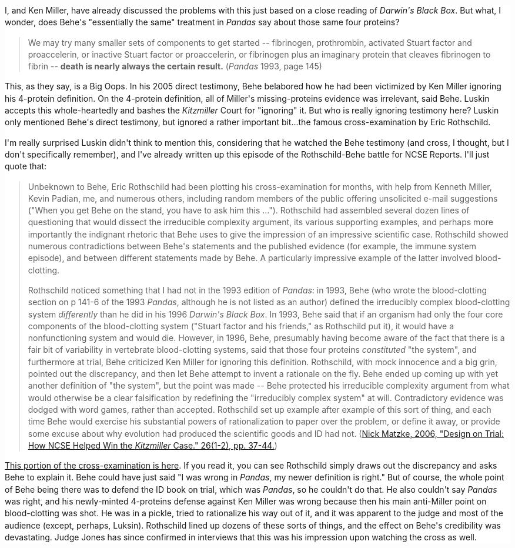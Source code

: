 I, and Ken Miller, have already discussed the problems with this just based on a close reading of _Darwin's Black Box_.  But what, I wonder, does Behe's "essentially the same" treatment in _Pandas_ say about those same four proteins?

> We may try many smaller sets of components to get started -- fibrinogen, prothrombin, activated Stuart factor and proaccelerin, or inactive Stuart factor or proaccelerin, or fibrinogen plus an imaginary protein that cleaves fibrinogen to fibrin -- **death is nearly always the certain result.** (_Pandas_ 1993, page 145)

This, as they say, is a Big Oops.  In his 2005 direct testimony, Behe belabored how he had been victimized by Ken Miller ignoring his 4-protein definition.  On the 4-protein definition, all of Miller's missing-proteins evidence was irrelevant, said Behe.  Luskin accepts this whole-heartedly and bashes the _Kitzmiller_ Court for "ignoring" it.  But who is really ignoring testimony here?  Luskin only mentioned Behe's direct testimony, but ignored a rather important bit...the famous cross-examination by Eric Rothschild.

I'm really surprised Luskin didn't think to mention this, considering that he watched the Behe testimony (and cross, I thought, but I don't specifically remember), and I've already written up this episode of the Rothschild-Behe battle for NCSE Reports.  I'll just quote that:

> Unbeknown to Behe, Eric Rothschild had been plotting his cross-examination for months, with help from Kenneth Miller, Kevin Padian, me, and numerous others, including random members of the public offering unsolicited e-mail suggestions ("When you get Behe on the stand, you have to ask him this ..."). Rothschild had assembled several dozen lines of questioning that would dissect the irreducible complexity argument, its various supporting examples, and perhaps more importantly the indignant rhetoric that Behe uses to give the impression of an impressive scientific case. Rothschild showed numerous contradictions between Behe's statements and the published evidence (for example, the immune system episode), and between different statements made by Behe. A particularly impressive example of the latter involved blood-clotting.
> 
> Rothschild noticed something that I had not in the 1993 edition of _Pandas_: in 1993, Behe (who wrote the blood-clotting section on p 141-6 of the 1993 _Pandas_, although he is not listed as an author) defined the irreducibly complex blood-clotting system _differently_ than he did in his 1996 _Darwin's Black Box_. In 1993, Behe said that if an organism had only the four core components of the blood-clotting system ("Stuart factor and his friends," as Rothschild put it), it would have a nonfunctioning system and would die. However, in 1996, Behe, presumably having become aware of the fact that there is a fair bit of variability in vertebrate blood-clotting systems, said that those four proteins _constituted_ "the system", and furthermore at trial, Behe criticized Ken Miller for ignoring this definition. Rothschild, with mock innocence and a big grin, pointed out the discrepancy, and then let Behe attempt to invent a rationale on the fly. Behe ended up coming up with yet another definition of "the system", but the point was made -- Behe protected his irreducible complexity argument from what would otherwise be a clear falsification by redefining the "irreducibly complex system" at will. Contradictory evidence was dodged with word games, rather than accepted. Rothschild set up example after example of this sort of thing, and each time Behe would exercise his substantial powers of rationalization to paper over the problem, or define it away, or provide some excuse about why evolution had produced the scientific goods and ID had not. ([Nick Matzke, 2006, "Design on Trial: How NCSE Helped Win the _Kitzmiller_ Case." 26(1-2), pp. 37-44.](http://ncseweb.org/rncse/26/1-2/design-trial))

[This portion of the cross-examination is here](http://toarchive.org/faqs/dover/day12am2.html#day12am1087).  If you read it, you can see Rothschild simply draws out the discrepancy and asks Behe to explain it.  Behe could have just said "I was wrong in _Pandas_, my newer definition is right."  But of course, the whole point of Behe being there was to defend the ID book on trial, which was _Pandas_, so he couldn't do that.  He also couldn't say _Pandas_ was right, and his newly-minted 4-proteins defense against Ken Miller was wrong because then his main anti-Miller point on blood-clotting was shot.  He was in a pickle, tried to rationalize his way out of it, and it was apparent to the judge and most of the audience (except, perhaps, Luksin).  Rothschild lined up dozens of these sorts of things, and the effect on Behe's credibility was devastating.  Judge Jones has since confirmed in interviews that this was his impression upon watching the cross as well.  
